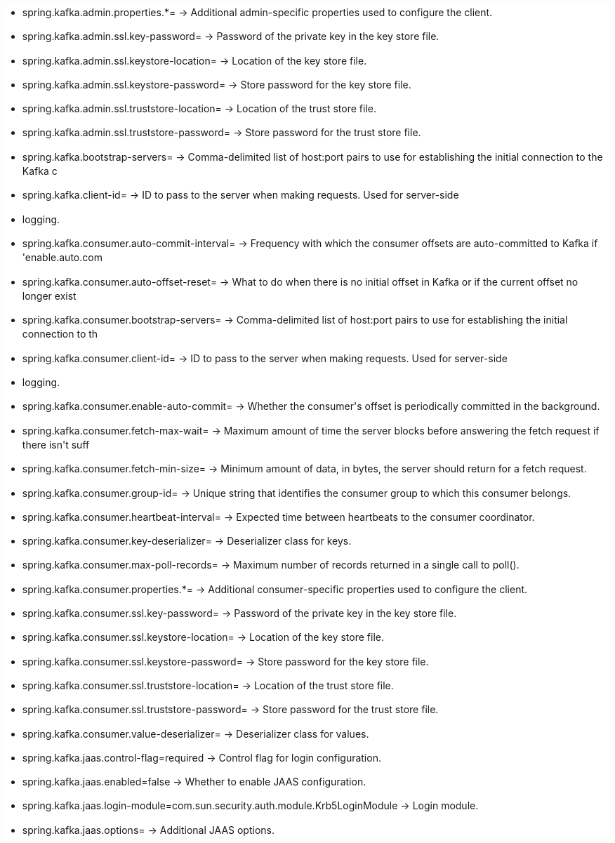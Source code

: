 * spring.kafka.admin.properties.*= -> Additional admin-specific properties used to configure the client.
*  spring.kafka.admin.ssl.key-password= -> Password of the private key in the key store file.

* spring.kafka.admin.ssl.keystore-location= -> Location of the key store file.

* spring.kafka.admin.ssl.keystore-password= -> Store password for the key store file.

* spring.kafka.admin.ssl.truststore-location= -> Location of the trust store file.

* spring.kafka.admin.ssl.truststore-password= -> Store password for the trust store file.

* spring.kafka.bootstrap-servers= -> Comma-delimited list of host:port pairs to use for establishing the initial connection to the Kafka c 
* spring.kafka.client-id= -> ID to pass to the server when making requests. Used for server-side 
* logging. 
* spring.kafka.consumer.auto-commit-interval= -> Frequency with which the consumer offsets are auto-committed to Kafka if 'enable.auto.com 
* spring.kafka.consumer.auto-offset-reset= -> What to do when there is no initial offset in Kafka or if the current offset no longer exist 
* spring.kafka.consumer.bootstrap-servers= -> Comma-delimited list of host:port pairs to use for establishing the initial connection to th 
* spring.kafka.consumer.client-id= -> ID to pass to the server when making requests. Used for server-side 
* logging. 
* spring.kafka.consumer.enable-auto-commit= -> Whether the consumer's offset is periodically committed in the background.
*  spring.kafka.consumer.fetch-max-wait= -> Maximum amount of time the server blocks before answering the fetch request if there isn't suff
*  spring.kafka.consumer.fetch-min-size= -> Minimum amount of data, in bytes, the server should return for a fetch request. 
* spring.kafka.consumer.group-id= -> Unique string that identifies the consumer group to which this consumer belongs. 
* spring.kafka.consumer.heartbeat-interval= -> Expected time between heartbeats to the consumer coordinator. 
* spring.kafka.consumer.key-deserializer= -> Deserializer class for keys.

* spring.kafka.consumer.max-poll-records= -> Maximum number of records returned in a single call to poll(). 
* spring.kafka.consumer.properties.*= -> Additional consumer-specific properties used to configure the client. 
* spring.kafka.consumer.ssl.key-password= -> Password of the private key in the key store file. 
* spring.kafka.consumer.ssl.keystore-location= -> Location of the key store file.

* spring.kafka.consumer.ssl.keystore-password= -> Store password for the key store file.

* spring.kafka.consumer.ssl.truststore-location= -> Location of the trust store file.


* spring.kafka.consumer.ssl.truststore-password= -> Store password for the trust store file. 
* spring.kafka.consumer.value-deserializer= -> Deserializer class for values.
*  spring.kafka.jaas.control-flag=required -> Control flag for login configuration. 
* spring.kafka.jaas.enabled=false -> Whether to enable JAAS configuration. 
* spring.kafka.jaas.login-module=com.sun.security.auth.module.Krb5LoginModule -> Login module. 
* spring.kafka.jaas.options= -> Additional JAAS options.
